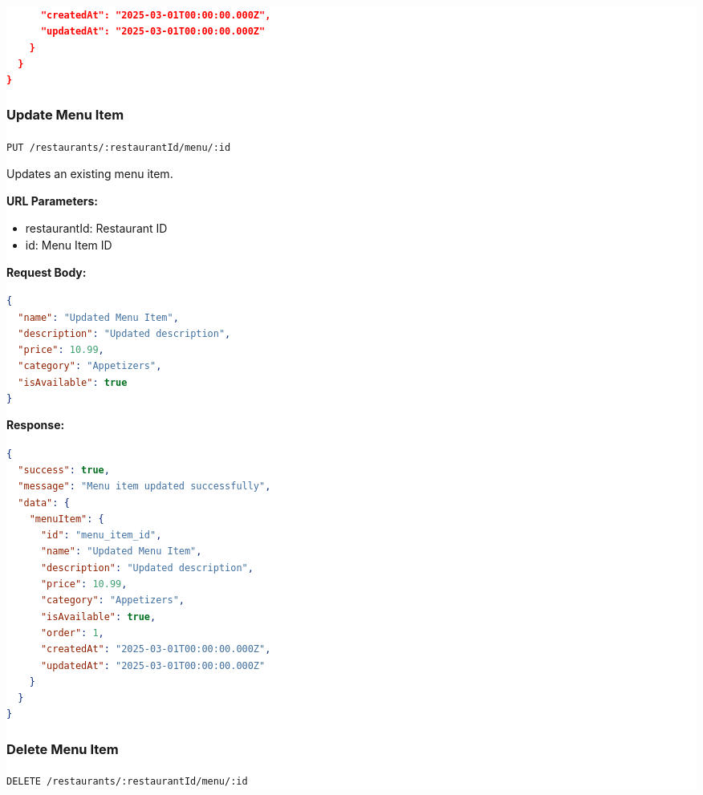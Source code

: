 ```json
      "createdAt": "2025-03-01T00:00:00.000Z",
      "updatedAt": "2025-03-01T00:00:00.000Z"
    }
  }
}
```

### Update Menu Item

```
PUT /restaurants/:restaurantId/menu/:id
```

Updates an existing menu item.

**URL Parameters:**
- restaurantId: Restaurant ID
- id: Menu Item ID

**Request Body:**
```json
{
  "name": "Updated Menu Item",
  "description": "Updated description",
  "price": 10.99,
  "category": "Appetizers",
  "isAvailable": true
}
```

**Response:**
```json
{
  "success": true,
  "message": "Menu item updated successfully",
  "data": {
    "menuItem": {
      "id": "menu_item_id",
      "name": "Updated Menu Item",
      "description": "Updated description",
      "price": 10.99,
      "category": "Appetizers",
      "isAvailable": true,
      "order": 1,
      "createdAt": "2025-03-01T00:00:00.000Z",
      "updatedAt": "2025-03-01T00:00:00.000Z"
    }
  }
}
```

### Delete Menu Item

```
DELETE /restaurants/:restaurantId/menu/:id
```
